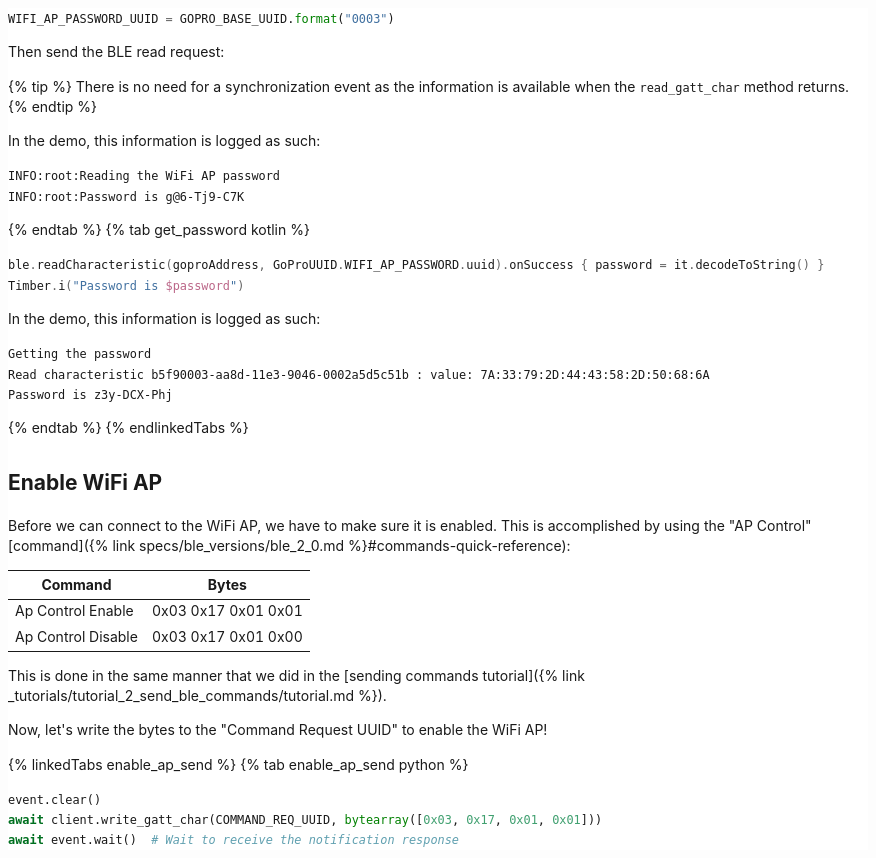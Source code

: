 ```python
WIFI_AP_PASSWORD_UUID = GOPRO_BASE_UUID.format("0003")
```
Then send the BLE read request:

{% tip %}
There is no need for a synchronization event as the information is available when the `read_gatt_char` method
returns.
{% endtip %}

In the demo, this information is logged as such:

```console
INFO:root:Reading the WiFi AP password
INFO:root:Password is g@6-Tj9-C7K
```
{% endtab %}
{% tab get_password kotlin %}
```kotlin
ble.readCharacteristic(goproAddress, GoProUUID.WIFI_AP_PASSWORD.uuid).onSuccess { password = it.decodeToString() }
Timber.i("Password is $password")
```

In the demo, this information is logged as such:

```console
Getting the password
Read characteristic b5f90003-aa8d-11e3-9046-0002a5d5c51b : value: 7A:33:79:2D:44:43:58:2D:50:68:6A
Password is z3y-DCX-Phj
```
{% endtab %}
{% endlinkedTabs %}

## Enable WiFi AP

Before we can connect to the WiFi AP, we have to make sure it is enabled. This is accomplished by using the
"AP Control" [command]({% link specs/ble_versions/ble_2_0.md %}#commands-quick-reference):

| Command            |        Bytes        |
| ------------------ | :-----------------: |
| Ap Control Enable  | 0x03 0x17 0x01 0x01 |
| Ap Control Disable | 0x03 0x17 0x01 0x00 |

This is done in the same manner that we did in the
[sending commands tutorial]({% link _tutorials/tutorial_2_send_ble_commands/tutorial.md %}).

Now, let's write the bytes to the "Command Request UUID" to enable the WiFi AP!

{% linkedTabs enable_ap_send %}
{% tab enable_ap_send python %}
```python
event.clear()
await client.write_gatt_char(COMMAND_REQ_UUID, bytearray([0x03, 0x17, 0x01, 0x01]))
await event.wait()  # Wait to receive the notification response
```
